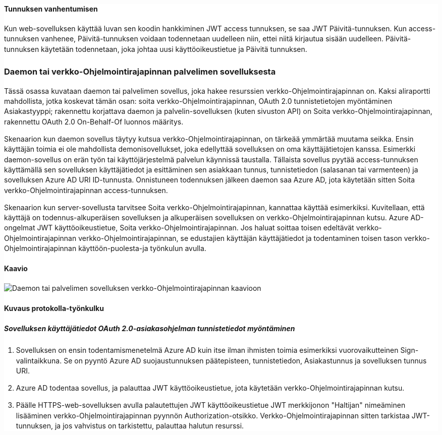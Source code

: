 #### <a name="token-expiration"></a>Tunnuksen vanhentumisen

Kun web-sovelluksen käyttää luvan sen koodin hankkiminen JWT access tunnuksen, se saa JWT Päivitä-tunnuksen. Kun access-tunnuksen vanhenee, Päivitä-tunnuksen voidaan todennetaan uudelleen niin, ettei niitä kirjautua sisään uudelleen. Päivitä-tunnuksen käytetään todennetaan, joka johtaa uusi käyttöoikeustietue ja Päivitä tunnuksen.


### <a name="daemon-or-server-application-to-web-api"></a>Daemon tai verkko-Ohjelmointirajapinnan palvelimen sovelluksesta


Tässä osassa kuvataan daemon tai palvelimen sovellus, joka hakee resurssien verkko-Ohjelmointirajapinnan on. Kaksi aliraportti mahdollista, jotka koskevat tämän osan: soita verkko-Ohjelmointirajapinnan, OAuth 2.0 tunnistetietojen myöntäminen Asiakastyyppi; rakennettu korjattava daemon ja palvelin-sovelluksen (kuten sivuston API) on Soita verkko-Ohjelmointirajapinnan, rakennettu OAuth 2.0 On-Behalf-Of luonnos määritys.

Skenaarion kun daemon sovellus täytyy kutsua verkko-Ohjelmointirajapinnan, on tärkeää ymmärtää muutama seikka. Ensin käyttäjän toimia ei ole mahdollista demonisovellukset, joka edellyttää sovelluksen on oma käyttäjätietojen kanssa. Esimerkki daemon-sovellus on erän työn tai käyttöjärjestelmä palvelun käynnissä taustalla. Tällaista sovellus pyytää access-tunnuksen käyttämällä sen sovelluksen käyttäjätiedot ja esittäminen sen asiakkaan tunnus, tunnistetiedon (salasanan tai varmenteen) ja sovelluksen Azure AD URI ID-tunnusta. Onnistuneen todennuksen jälkeen daemon saa Azure AD, jota käytetään sitten Soita verkko-Ohjelmointirajapinnan access-tunnuksen.

Skenaarion kun server-sovellusta tarvitsee Soita verkko-Ohjelmointirajapinnan, kannattaa käyttää esimerkiksi. Kuvitellaan, että käyttäjä on todennus-alkuperäisen sovelluksen ja alkuperäisen sovelluksen on verkko-Ohjelmointirajapinnan kutsu. Azure AD-ongelmat JWT käyttöoikeustietue, Soita verkko-Ohjelmointirajapinnan. Jos haluat soittaa toisen edeltävät verkko-Ohjelmointirajapinnan verkko-Ohjelmointirajapinnan, se edustajien käyttäjän käyttäjätiedot ja todentaminen toisen tason verkko-Ohjelmointirajapinnan käyttöön-puolesta-ja työnkulun avulla.

#### <a name="diagram"></a>Kaavio

![Daemon tai palvelimen sovelluksen verkko-Ohjelmointirajapinnan kaavioon](./media/active-directory-authentication-scenarios/daemon_server_app_to_web_api.png)

#### <a name="description-of-protocol-flow"></a>Kuvaus protokolla-työnkulku

##### <a name="application-identity-with-oauth-20-client-credentials-grant"></a>Sovelluksen käyttäjätiedot OAuth 2.0-asiakasohjelman tunnistetiedot myöntäminen

1. Sovelluksen on ensin todentamismenetelmä Azure AD kuin itse ilman ihmisten toimia esimerkiksi vuorovaikutteinen Sign-valintaikkuna. Se on pyyntö Azure AD suojaustunnuksen päätepisteen, tunnistetiedon, Asiakastunnus ja sovelluksen tunnus URI.


2. Azure AD todentaa sovellus, ja palauttaa JWT käyttöoikeustietue, jota käytetään verkko-Ohjelmointirajapinnan kutsu.


3. Päälle HTTPS-web-sovelluksen avulla palautettujen JWT käyttöoikeustietue JWT merkkijonon "Haltijan" nimeäminen lisääminen verkko-Ohjelmointirajapinnan pyynnön Authorization-otsikko. Verkko-Ohjelmointirajapinnan sitten tarkistaa JWT-tunnuksen, ja jos vahvistus on tarkistettu, palauttaa halutun resurssi.
